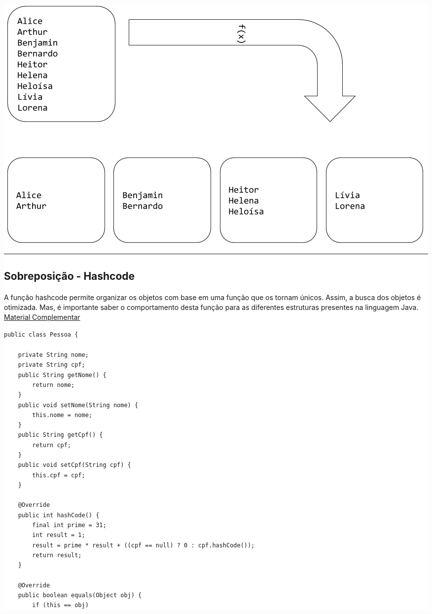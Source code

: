 ![](img/hashcode.png)


----

## Sobreposição - Hashcode

A função hashcode permite organizar os objetos com base em uma função que os tornam únicos. Assim, a busca dos objetos é otimizada. Mas, é importante saber o comportamento desta função para as diferentes estruturas presentes na linguagem Java. [Material Complementar](https://youtu.be/AbRfF3yHB_Y)

```
public class Pessoa {

	private String nome;
	private String cpf;
	public String getNome() {
		return nome;
	}
	public void setNome(String nome) {
		this.nome = nome;
	}
	public String getCpf() {
		return cpf;
	}
	public void setCpf(String cpf) {
		this.cpf = cpf;
	}

	@Override
	public int hashCode() {
		final int prime = 31;
		int result = 1;
		result = prime * result + ((cpf == null) ? 0 : cpf.hashCode());
		return result;
	}

	@Override
	public boolean equals(Object obj) {
		if (this == obj)
```